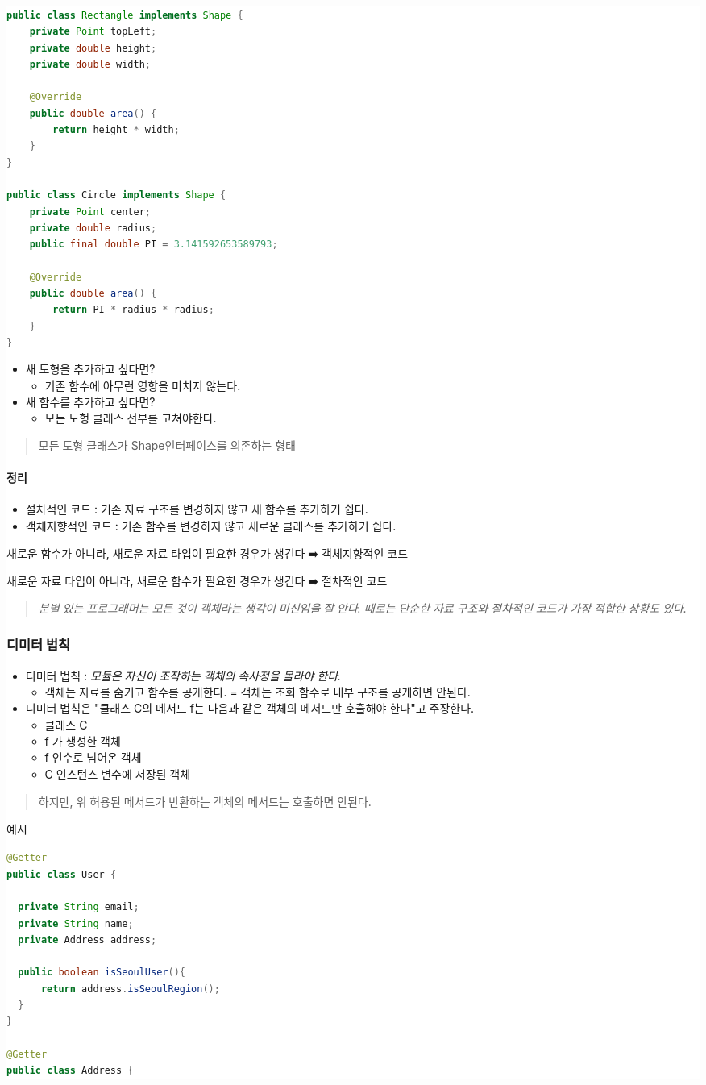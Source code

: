 ```java
public class Rectangle implements Shape {
    private Point topLeft;
    private double height;
    private double width;
    
    @Override
    public double area() {
        return height * width;
    }
}

public class Circle implements Shape {
    private Point center;
    private double radius;
    public final double PI = 3.141592653589793;
    
    @Override
    public double area() {
        return PI * radius * radius;
    }
}
```
- 새 도형을 추가하고 싶다면?
    - 기존 함수에 아무런 영향을 미치지 않는다.
- 새 함수를 추가하고 싶다면?
    - 모든 도형 클래스 전부를 고쳐야한다.

> 모든 도형 클래스가 Shape인터페이스를 의존하는 형태

#### 정리
- 절차적인 코드 : 기존 자료 구조를 변경하지 않고 새 함수를 추가하기 쉽다.
- 객체지향적인 코드 : 기존 함수를 변경하지 않고 새로운 클래스를 추가하기 쉽다.

새로운 함수가 아니라, 새로운 자료 타입이 필요한 경우가 생긴다 ➡️ 객체지향적인 코드

새로운 자료 타입이 아니라, 새로운 함수가 필요한 경우가 생긴다 ➡️ 절차적인 코드

> *분별 있는 프로그래머는 모든 것이 객체라는 생각이 미신임을 잘 안다. 때로는 단순한 자료 구조와 절차적인 코드가 가장 적합한 상황도 있다.*

### 디미터 법칙
- 디미터 법칙 : *모듈은 자신이 조작하는 객체의 속사정을 몰라야 한다.*
    - 객체는 자료를 숨기고 함수를 공개한다. = 객체는 조회 함수로 내부 구조를 공개하면 안된다.
- 디미터 법칙은 "클래스 C의 메서드 f는 다음과 같은 객체의 메서드만 호출해야 한다"고 주장한다.
    - 클래스 C
    - f 가 생성한 객체
    - f 인수로 넘어온 객체
    - C 인스턴스 변수에 저장된 객체
> 하지만, 위 허용된 메서드가 반환하는 객체의 메서드는 호출하면 안된다.

예시
```java
@Getter
public class User {

  private String email;
  private String name;
  private Address address;

  public boolean isSeoulUser(){
      return address.isSeoulRegion();
  }
}

@Getter
public class Address {
```